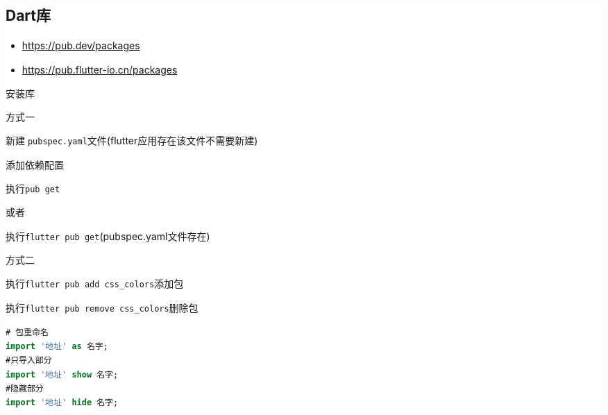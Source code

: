 ## Dart库

* https://pub.dev/packages

* https://pub.flutter-io.cn/packages

安装库

方式一

新建 `pubspec.yaml`文件(flutter应用存在该文件不需要新建)

添加依赖配置

执行`pub get`

或者

执行`flutter pub get`(pubspec.yaml文件存在)

方式二

执行`flutter pub add css_colors`添加包

执行`flutter pub remove css_colors`删除包

```dart
# 包重命名
import '地址' as 名字;
#只导入部分
import '地址' show 名字;
#隐藏部分
import '地址' hide 名字;
```

